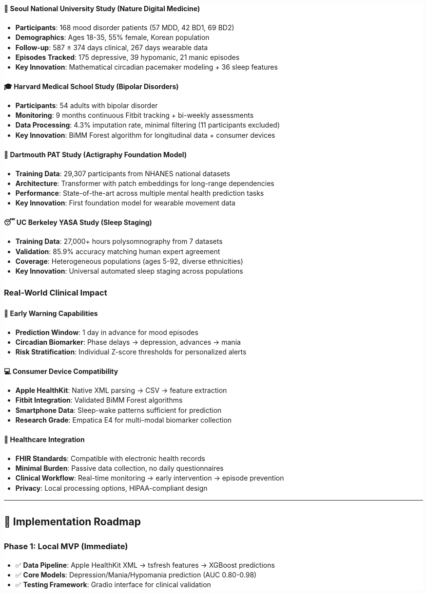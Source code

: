 #### **🏥 Seoul National University Study (Nature Digital Medicine)**
- **Participants**: 168 mood disorder patients (57 MDD, 42 BD1, 69 BD2)
- **Demographics**: Ages 18-35, 55% female, Korean population
- **Follow-up**: 587 ± 374 days clinical, 267 days wearable data
- **Episodes Tracked**: 175 depressive, 39 hypomanic, 21 manic episodes
- **Key Innovation**: Mathematical circadian pacemaker modeling + 36 sleep features

#### **🎓 Harvard Medical School Study (Bipolar Disorders)**
- **Participants**: 54 adults with bipolar disorder
- **Monitoring**: 9 months continuous Fitbit tracking + bi-weekly assessments
- **Data Processing**: 4.3% imputation rate, minimal filtering (11 participants excluded)
- **Key Innovation**: BiMM Forest algorithm for longitudinal data + consumer devices

#### **🧠 Dartmouth PAT Study (Actigraphy Foundation Model)**
- **Training Data**: 29,307 participants from NHANES national datasets
- **Architecture**: Transformer with patch embeddings for long-range dependencies
- **Performance**: State-of-the-art across multiple mental health prediction tasks
- **Key Innovation**: First foundation model for wearable movement data

#### **😴 UC Berkeley YASA Study (Sleep Staging)**
- **Training Data**: 27,000+ hours polysomnography from 7 datasets
- **Validation**: 85.9% accuracy matching human expert agreement
- **Coverage**: Heterogeneous populations (ages 5-92, diverse ethnicities)
- **Key Innovation**: Universal automated sleep staging across populations

### **Real-World Clinical Impact**

#### **🚨 Early Warning Capabilities**
- **Prediction Window**: 1 day in advance for mood episodes
- **Circadian Biomarker**: Phase delays → depression, advances → mania
- **Risk Stratification**: Individual Z-score thresholds for personalized alerts

#### **💻 Consumer Device Compatibility**  
- **Apple HealthKit**: Native XML parsing → CSV → feature extraction
- **Fitbit Integration**: Validated BiMM Forest algorithms
- **Smartphone Data**: Sleep-wake patterns sufficient for prediction
- **Research Grade**: Empatica E4 for multi-modal biomarker collection

#### **🏥 Healthcare Integration**
- **FHIR Standards**: Compatible with electronic health records
- **Minimal Burden**: Passive data collection, no daily questionnaires
- **Clinical Workflow**: Real-time monitoring → early intervention → episode prevention
- **Privacy**: Local processing options, HIPAA-compliant design

---

## 🚀 **Implementation Roadmap**

### **Phase 1: Local MVP (Immediate)**
- ✅ **Data Pipeline**: Apple HealthKit XML → tsfresh features → XGBoost predictions
- ✅ **Core Models**: Depression/Mania/Hypomania prediction (AUC 0.80-0.98)
- ✅ **Testing Framework**: Gradio interface for clinical validation
